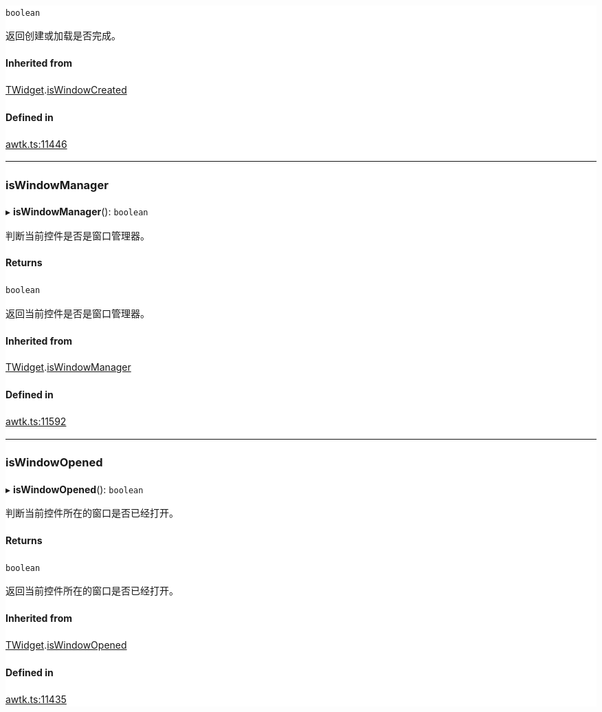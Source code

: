 `boolean`

返回创建或加载是否完成。

#### Inherited from

[TWidget](TWidget.md).[isWindowCreated](TWidget.md#iswindowcreated)

#### Defined in

[awtk.ts:11446](https://github.com/zlgopen/awtk-binding/blob/5d7e9b70/tools/code_gen/js/output/awtk.ts#L11446)

___

### isWindowManager

▸ **isWindowManager**(): `boolean`

判断当前控件是否是窗口管理器。

#### Returns

`boolean`

返回当前控件是否是窗口管理器。

#### Inherited from

[TWidget](TWidget.md).[isWindowManager](TWidget.md#iswindowmanager)

#### Defined in

[awtk.ts:11592](https://github.com/zlgopen/awtk-binding/blob/5d7e9b70/tools/code_gen/js/output/awtk.ts#L11592)

___

### isWindowOpened

▸ **isWindowOpened**(): `boolean`

判断当前控件所在的窗口是否已经打开。

#### Returns

`boolean`

返回当前控件所在的窗口是否已经打开。

#### Inherited from

[TWidget](TWidget.md).[isWindowOpened](TWidget.md#iswindowopened)

#### Defined in

[awtk.ts:11435](https://github.com/zlgopen/awtk-binding/blob/5d7e9b70/tools/code_gen/js/output/awtk.ts#L11435)
